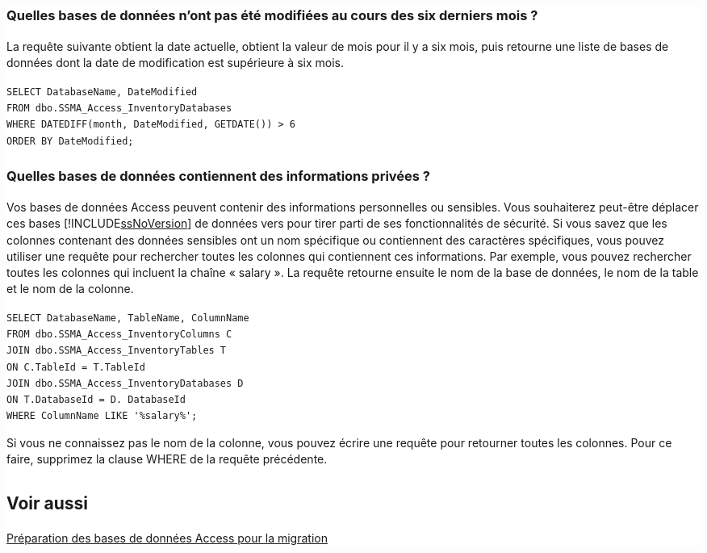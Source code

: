 ### <a name="which-databases-were-not-modified-in-the-last-six-months"></a>Quelles bases de données n’ont pas été modifiées au cours des six derniers mois ?  
La requête suivante obtient la date actuelle, obtient la valeur de mois pour il y a six mois, puis retourne une liste de bases de données dont la date de modification est supérieure à six mois.  
  
```  
SELECT DatabaseName, DateModified  
FROM dbo.SSMA_Access_InventoryDatabases  
WHERE DATEDIFF(month, DateModified, GETDATE()) > 6  
ORDER BY DateModified;  
```  
  
### <a name="which-databases-contain-private-information"></a>Quelles bases de données contiennent des informations privées ?  
Vos bases de données Access peuvent contenir des informations personnelles ou sensibles. Vous souhaiterez peut-être déplacer ces bases [!INCLUDE[ssNoVersion](../../includes/ssnoversion-md.md)] de données vers pour tirer parti de ses fonctionnalités de sécurité. Si vous savez que les colonnes contenant des données sensibles ont un nom spécifique ou contiennent des caractères spécifiques, vous pouvez utiliser une requête pour rechercher toutes les colonnes qui contiennent ces informations. Par exemple, vous pouvez rechercher toutes les colonnes qui incluent la chaîne « salary ».  La requête retourne ensuite le nom de la base de données, le nom de la table et le nom de la colonne.  
  
```  
SELECT DatabaseName, TableName, ColumnName   
FROM dbo.SSMA_Access_InventoryColumns C  
JOIN dbo.SSMA_Access_InventoryTables T  
ON C.TableId = T.TableId  
JOIN dbo.SSMA_Access_InventoryDatabases D  
ON T.DatabaseId = D. DatabaseId  
WHERE ColumnName LIKE '%salary%';  
```  
Si vous ne connaissez pas le nom de la colonne, vous pouvez écrire une requête pour retourner toutes les colonnes. Pour ce faire, supprimez la clause WHERE de la requête précédente.  
  
## <a name="see-also"></a>Voir aussi  
[Préparation des bases de données Access pour la migration](preparing-access-databases-for-migration-accesstosql.md)  
  
